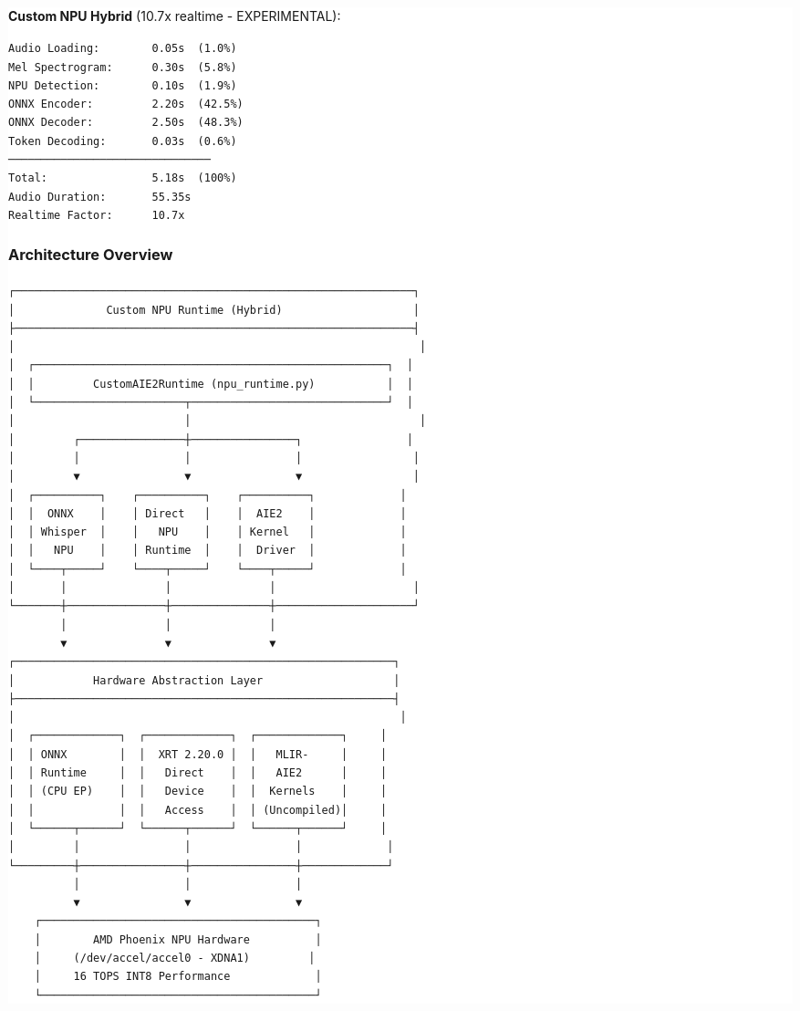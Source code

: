 **Custom NPU Hybrid** (10.7x realtime - EXPERIMENTAL):
```
Audio Loading:        0.05s  (1.0%)
Mel Spectrogram:      0.30s  (5.8%)
NPU Detection:        0.10s  (1.9%)
ONNX Encoder:         2.20s  (42.5%)
ONNX Decoder:         2.50s  (48.3%)
Token Decoding:       0.03s  (0.6%)
───────────────────────────────
Total:                5.18s  (100%)
Audio Duration:       55.35s
Realtime Factor:      10.7x
```

### Architecture Overview

```
┌─────────────────────────────────────────────────────────────┐
│              Custom NPU Runtime (Hybrid)                    │
├─────────────────────────────────────────────────────────────┤
│                                                              │
│  ┌──────────────────────────────────────────────────────┐  │
│  │         CustomAIE2Runtime (npu_runtime.py)           │  │
│  └───────────────────────┬──────────────────────────────┘  │
│                          │                                   │
│         ┌────────────────┼────────────────┐                │
│         │                │                │                 │
│         ▼                ▼                ▼                 │
│  ┌──────────┐    ┌──────────┐    ┌──────────┐             │
│  │  ONNX    │    │ Direct   │    │  AIE2    │             │
│  │ Whisper  │    │   NPU    │    │ Kernel   │             │
│  │   NPU    │    │ Runtime  │    │  Driver  │             │
│  └────┬─────┘    └────┬─────┘    └────┬─────┘             │
│       │               │               │                     │
└───────┼───────────────┼───────────────┼─────────────────────┘
        │               │               │
        ▼               ▼               ▼
┌──────────────────────────────────────────────────────────┐
│            Hardware Abstraction Layer                    │
├──────────────────────────────────────────────────────────┤
│                                                           │
│  ┌─────────────┐  ┌─────────────┐  ┌─────────────┐     │
│  │ ONNX        │  │  XRT 2.20.0 │  │   MLIR-     │     │
│  │ Runtime     │  │   Direct    │  │   AIE2      │     │
│  │ (CPU EP)    │  │   Device    │  │  Kernels    │     │
│  │             │  │   Access    │  │ (Uncompiled)│     │
│  └──────┬──────┘  └──────┬──────┘  └──────┬──────┘     │
│         │                │                │             │
└─────────┼────────────────┼────────────────┼─────────────┘
          │                │                │
          ▼                ▼                ▼
    ┌──────────────────────────────────────────┐
    │        AMD Phoenix NPU Hardware          │
    │     (/dev/accel/accel0 - XDNA1)         │
    │     16 TOPS INT8 Performance             │
    └──────────────────────────────────────────┘
```
